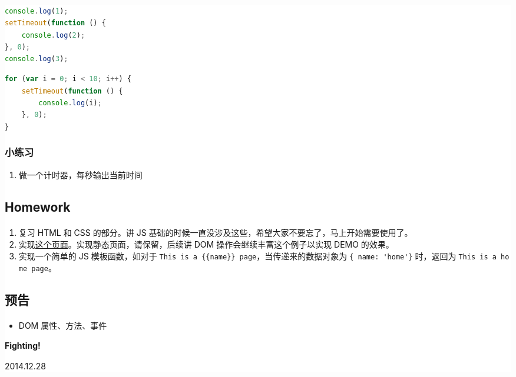 ```javascript
console.log(1);
setTimeout(function () {
    console.log(2);
}, 0);
console.log(3);
```

```javascript
for (var i = 0; i < 10; i++) {
    setTimeout(function () {
        console.log(i);
    }, 0);
}
```

### 小练习

1. 做一个计时器，每秒输出当前时间

## Homework

1. 复习 HTML 和 CSS 的部分。讲 JS 基础的时候一直没涉及这些，希望大家不要忘了，马上开始需要使用了。
2. 实现[这个页面](http://poppinlp.github.io/demos/smoothscroll.html)。实现静态页面，请保留，后续讲 DOM 操作会继续丰富这个例子以实现 DEMO 的效果。
3. 实现一个简单的 JS 模板函数，如对于 `This is a {{name}} page`，当传递来的数据对象为 `{ name: 'home'}` 时，返回为 `This is a home page`。

## 预告

- DOM 属性、方法、事件

__Fighting!__

2014.12.28
